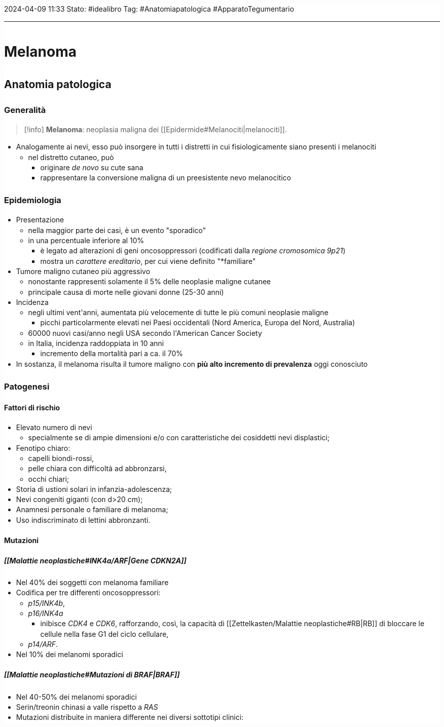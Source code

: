 2024-04-09 11:33
Stato: #idealibro 
Tag: #Anatomiapatologica #ApparatoTegumentario 

---
# Melanoma
## Anatomia patologica
### Generalità
>[!info]
> **Melanoma**: neoplasia maligna dei [[Epidermide#Melanociti|melanociti]].
- Analogamente ai nevi, esso può insorgere in tutti i distretti in cui fisiologicamente siano presenti i melanociti
	- nel distretto cutaneo, può
		- originare *de novo* su cute sana
		- rappresentare la conversione maligna di un preesistente nevo melanocitico
### Epidemiologia
- Presentazione
	- nella maggior parte dei casi, è un evento "sporadico"
	- in una percentuale inferiore al 10%
		- è legato ad alterazioni di geni oncosoppressori (codificati dalla *regione cromosomica 9p21*)
		- mostra un *carattere ereditario*, per cui viene definito "*familiare"
- Tumore maligno cutaneo più aggressivo
	- nonostante rappresenti solamente il 5% delle neoplasie maligne cutanee
	- principale causa di morte nelle giovani donne (25-30 anni)
- Incidenza
	- negli ultimi vent'anni, aumentata più velocemente di tutte le più comuni neoplasie maligne
		- picchi particolarmente elevati nei Paesi occidentali (Nord America, Europa del Nord, Australia)
	- 60000 nuovi casi/anno negli USA secondo l'American Cancer Society
	- in Italia, incidenza raddoppiata in 10 anni
		- incremento della mortalità pari a ca. il 70%
- In sostanza, il melanoma risulta il tumore maligno con **più alto incremento di prevalenza** oggi conosciuto
### Patogenesi
#### Fattori di rischio
- Elevato numero di nevi
	- specialmente se di ampie dimensioni e/o con caratteristiche dei cosiddetti nevi displastici;
- Fenotipo chiaro:
	- capelli biondi-rossi,
	- pelle chiara con difficoltà ad abbronzarsi,
	- occhi chiari;
- Storia di ustioni solari in infanzia-adolescenza;
- Nevi congeniti giganti (con d>20 cm);
- Anamnesi personale o familiare di melanoma;
- Uso indiscriminato di lettini abbronzanti.
#### Mutazioni
##### [[Malattie neoplastiche#INK4a/ARF|Gene CDKN2A]]
- Nel 40% dei soggetti con melanoma familiare
- Codifica per tre differenti oncosoppressori:
	- *p15/INK4b*,
	- *p16/INK4a*
		- inibisce *CDK4* e *CDK6*, rafforzando, così, la capacità di [[Zettelkasten/Malattie neoplastiche#RB|RB]] di bloccare le cellule nella fase G1 del ciclo cellulare,
	- *p14/ARF*.
- Nel 10% dei melanomi sporadici
##### [[Malattie neoplastiche#Mutazioni di BRAF|BRAF]]
- Nel 40-50% dei melanomi sporadici
- Serin/treonin chinasi a valle rispetto a *RAS*
- Mutazioni distribuite in maniera differente nei diversi sottotipi clinici: